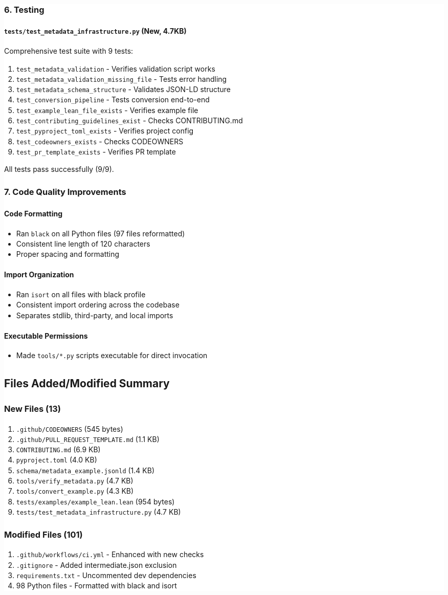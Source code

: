 ### 6. Testing

#### `tests/test_metadata_infrastructure.py` (New, 4.7KB)
Comprehensive test suite with 9 tests:

1. `test_metadata_validation` - Verifies validation script works
2. `test_metadata_validation_missing_file` - Tests error handling
3. `test_metadata_schema_structure` - Validates JSON-LD structure
4. `test_conversion_pipeline` - Tests conversion end-to-end
5. `test_example_lean_file_exists` - Verifies example file
6. `test_contributing_guidelines_exist` - Checks CONTRIBUTING.md
7. `test_pyproject_toml_exists` - Verifies project config
8. `test_codeowners_exists` - Checks CODEOWNERS
9. `test_pr_template_exists` - Verifies PR template

All tests pass successfully (9/9).

### 7. Code Quality Improvements

#### Code Formatting
- Ran `black` on all Python files (97 files reformatted)
- Consistent line length of 120 characters
- Proper spacing and formatting

#### Import Organization
- Ran `isort` on all files with black profile
- Consistent import ordering across the codebase
- Separates stdlib, third-party, and local imports

#### Executable Permissions
- Made `tools/*.py` scripts executable for direct invocation

## Files Added/Modified Summary

### New Files (13)
1. `.github/CODEOWNERS` (545 bytes)
2. `.github/PULL_REQUEST_TEMPLATE.md` (1.1 KB)
3. `CONTRIBUTING.md` (6.9 KB)
4. `pyproject.toml` (4.0 KB)
5. `schema/metadata_example.jsonld` (1.4 KB)
6. `tools/verify_metadata.py` (4.7 KB)
7. `tools/convert_example.py` (4.3 KB)
8. `tests/examples/example_lean.lean` (954 bytes)
9. `tests/test_metadata_infrastructure.py` (4.7 KB)

### Modified Files (101)
1. `.github/workflows/ci.yml` - Enhanced with new checks
2. `.gitignore` - Added intermediate.json exclusion
3. `requirements.txt` - Uncommented dev dependencies
4. 98 Python files - Formatted with black and isort
